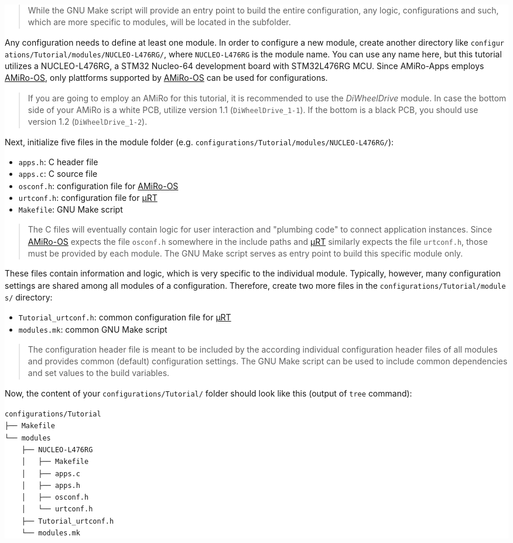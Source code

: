 > While the GNU Make script will provide an entry point to build the entire configuration, any logic, configurations and such, which are more specific to modules, will be located in the subfolder.

Any configuration needs to define at least one module.
In order to configure a new module, create another directory like `configurations/Tutorial/modules/NUCLEO-L476RG/`, where `NUCLEO-L476RG` is the module name.
You can use any name here, but this tutorial utilizes a NUCLEO-L476RG, a STM32 Nucleo-64 development board with STM32L476RG MCU.
Since AMiRo-Apps employs [AMiRo-OS], only plattforms supported by [AMiRo-OS] can be used for configurations.

>If you are going to employ an AMiRo for this tutorial, it is recommended to use the *DiWheelDrive* module.
>In case the bottom side of your AMiRo is a white PCB, utilize version 1.1 (`DiWheelDrive_1-1`).
>If the bottom is a black PCB, you should use version 1.2 (`DiWheelDrive_1-2`).

Next, initialize five files in the module folder (e.g. `configurations/Tutorial/modules/NUCLEO-L476RG/`):

- `apps.h`: C header file
- `apps.c`: C source file
- `osconf.h`: configuration file for [AMiRo-OS]
- `urtconf.h`: configuration file for [µRT]
- `Makefile`: GNU Make script

> The C files will eventually contain logic for user interaction and "plumbing code" to connect application instances.
> Since [AMiRo-OS] expects the file `osconf.h` somewhere in the include paths and [µRT] similarly expects the file `urtconf.h`, those must be provided by each module.
> The GNU Make script serves as entry point to build this specific module only.

These files contain information and logic, which is very specific to the individual module.
Typically, however, many configuration settings are shared among all modules of a configuration.
Therefore, create two more files in the `configurations/Tutorial/modules/` directory:

- `Tutorial_urtconf.h`: common configuration file for [µRT]
- `modules.mk`: common GNU Make script

> The configuration header file is meant to be included by the according individual configuration header files of all modules and provides common (default) configuration settings.
> The GNU Make script can be used to include common dependencies and set values to the build variables.

Now, the content of your `configurations/Tutorial/` folder should look like this (output of `tree` command):

```
configurations/Tutorial
├── Makefile
└── modules
    ├── NUCLEO-L476RG
    │   ├── Makefile
    │   ├── apps.c
    │   ├── apps.h
    │   ├── osconf.h
    │   └── urtconf.h
    ├── Tutorial_urtconf.h
    └── modules.mk
```


[AMiRo-OS]: https://gitlab.ub.uni-bielefeld.de/AMiRo/AMiRo-OS
[µRT]: https://gitlab.ub.uni-bielefeld.de/AMiRo/uRtWare